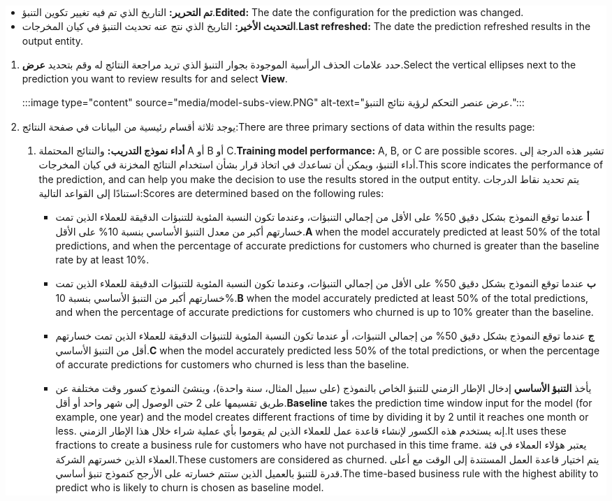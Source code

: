    - <span data-ttu-id="0ee26-223">**تم التحرير:** التاريخ الذي تم فيه تغيير تكوين التنبؤ.</span><span class="sxs-lookup"><span data-stu-id="0ee26-223">**Edited:** The date the configuration for the prediction was changed.</span></span>
   - <span data-ttu-id="0ee26-224">**التحديث الأخير:** التاريخ الذي نتج عنه تحديث التنبؤ في كيان المخرجات.</span><span class="sxs-lookup"><span data-stu-id="0ee26-224">**Last refreshed:** The date the prediction refreshed results in the output entity.</span></span>

1. <span data-ttu-id="0ee26-225">حدد علامات الحذف الرأسية الموجودة بجوار التنبؤ الذي تريد مراجعة النتائج له وقم بتحديد **عرض**.</span><span class="sxs-lookup"><span data-stu-id="0ee26-225">Select the vertical ellipses next to the prediction you want to review results for and select **View**.</span></span>

   :::image type="content" source="media/model-subs-view.PNG" alt-text="عرض عنصر التحكم لرؤية نتائج التنبؤ.":::   

1. <span data-ttu-id="0ee26-227">يوجد ثلاثة أقسام رئيسية من البيانات في صفحة النتائج:</span><span class="sxs-lookup"><span data-stu-id="0ee26-227">There are three primary sections of data within the results page:</span></span>
    1. <span data-ttu-id="0ee26-228">**أداء نموذج التدريب:** والنتائج المحتملة A أو B أو C.</span><span class="sxs-lookup"><span data-stu-id="0ee26-228">**Training model performance:** A, B, or C are possible scores.</span></span> <span data-ttu-id="0ee26-229">تشير هذه الدرجة إلى أداء التنبؤ، ويمكن أن تساعدك في اتخاذ قرار بشأن استخدام النتائج المخزنة في كيان المخرجات.</span><span class="sxs-lookup"><span data-stu-id="0ee26-229">This score indicates the performance of the prediction, and can help you make the decision to use the results stored in the output entity.</span></span> <span data-ttu-id="0ee26-230">يتم تحديد نقاط الدرجات استنادًا إلى القواعد التالية:</span><span class="sxs-lookup"><span data-stu-id="0ee26-230">Scores are determined based on the following rules:</span></span>
         
         - <span data-ttu-id="0ee26-231">**أ** عندما توقع النموذج بشكل دقيق 50% على الأقل من إجمالي التنبؤات، وعندما تكون النسبة المئوية للتنبؤات الدقيقة للعملاء الذين تمت خسارتهم أكبر من معدل التنبؤ الأساسي بنسبة 10% على الأقل.</span><span class="sxs-lookup"><span data-stu-id="0ee26-231">**A** when the model accurately predicted at least 50% of the total predictions, and when the percentage of accurate predictions for customers who churned is greater than the baseline rate by at least 10%.</span></span>
            
         - <span data-ttu-id="0ee26-232">**ب** عندما توقع النموذج بشكل دقيق 50% على الأقل من إجمالي التنبؤات، وعندما تكون النسبة المئوية للتنبؤات الدقيقة للعملاء الذين تمت خسارتهم أكبر من التنبؤ الأساسي بنسبة 10%.</span><span class="sxs-lookup"><span data-stu-id="0ee26-232">**B** when the model accurately predicted at least 50% of the total predictions, and when the percentage of accurate predictions for customers who churned is up to 10% greater than the baseline.</span></span>
            
         - <span data-ttu-id="0ee26-233">**ج** عندما توقع النموذج بشكل دقيق 50% من إجمالي التنبؤات، أو عندما تكون النسبة المئوية للتنبؤات الدقيقة للعملاء الذين تمت خسارتهم أقل من التنبؤ الأساسي.</span><span class="sxs-lookup"><span data-stu-id="0ee26-233">**C** when the model accurately predicted less 50% of the total predictions, or when the percentage of accurate predictions for customers who churned is less than the baseline.</span></span>
               
         - <span data-ttu-id="0ee26-234">يأخذ **التنبؤ الأساسي** إدخال الإطار الزمني للتنبؤ الخاص بالنموذج (على سبيل المثال، سنة واحدة)، وينشئ النموذج كسور وقت مختلفة عن طريق تقسيمها على 2 حتى الوصول إلى شهر واحد أو أقل.</span><span class="sxs-lookup"><span data-stu-id="0ee26-234">**Baseline** takes the prediction time window input for the model (for example, one year) and the model creates different fractions of time by dividing it by 2 until it reaches one month or less.</span></span> <span data-ttu-id="0ee26-235">إنه يستخدم هذه الكسور لإنشاء قاعدة عمل للعملاء الذين لم يقوموا بأي عملية شراء خلال هذا الإطار الزمني.</span><span class="sxs-lookup"><span data-stu-id="0ee26-235">It uses these fractions to create a business rule for customers who have not purchased in this time frame.</span></span> <span data-ttu-id="0ee26-236">يعتبر هؤلاء العملاء في فئة العملاء الذين خسرتهم الشركة.</span><span class="sxs-lookup"><span data-stu-id="0ee26-236">These customers are considered as churned.</span></span> <span data-ttu-id="0ee26-237">يتم اختيار قاعدة العمل المستندة إلى الوقت مع أعلى قدرة للتنبؤ بالعميل الذين ستتم خسارته على الأرجح كنموذج تنبؤ أساسي.</span><span class="sxs-lookup"><span data-stu-id="0ee26-237">The time-based business rule with the highest ability to predict who is likely to churn is chosen as baseline model.</span></span>
            
